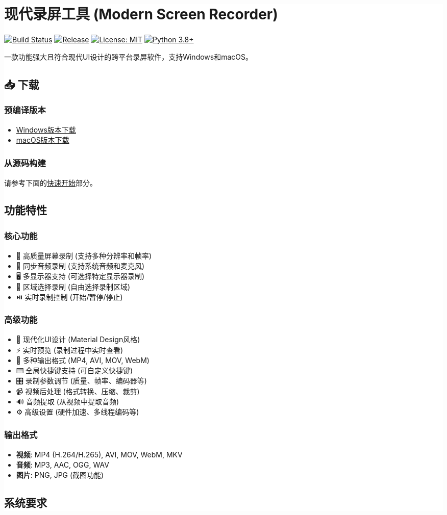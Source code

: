 # 现代录屏工具 (Modern Screen Recorder)

[![Build Status](https://github.com/lyman86/ScreenRecordeTool/workflows/Continuous%20Integration/badge.svg)](https://github.com/lyman86/ScreenRecordeTool/actions)
[![Release](https://github.com/lyman86/ScreenRecordeTool/workflows/Build%20and%20Release/badge.svg)](https://github.com/lyman86/ScreenRecordeTool/releases)
[![License: MIT](https://img.shields.io/badge/License-MIT-yellow.svg)](https://opensource.org/licenses/MIT)
[![Python 3.8+](https://img.shields.io/badge/python-3.8+-blue.svg)](https://www.python.org/downloads/)

一款功能强大且符合现代UI设计的跨平台录屏软件，支持Windows和macOS。

## 📥 下载

### 预编译版本
- [Windows版本下载](https://github.com/lyman86/ScreenRecordeTool/releases/latest)
- [macOS版本下载](https://github.com/lyman86/ScreenRecordeTool/releases/latest)

### 从源码构建
请参考下面的[快速开始](#快速开始)部分。

## 功能特性

### 核心功能
- 🎥 高质量屏幕录制 (支持多种分辨率和帧率)
- 🎵 同步音频录制 (支持系统音频和麦克风)
- 🖥️ 多显示器支持 (可选择特定显示器录制)
- 📱 区域选择录制 (自由选择录制区域)
- ⏯️ 实时录制控制 (开始/暂停/停止)

### 高级功能
- 🎨 现代化UI设计 (Material Design风格)
- ⚡ 实时预览 (录制过程中实时查看)
- 🔧 多种输出格式 (MP4, AVI, MOV, WebM)
- ⌨️ 全局快捷键支持 (可自定义快捷键)
- 🎛️ 录制参数调节 (质量、帧率、编码器等)
- 📹 视频后处理 (格式转换、压缩、裁剪)
- 🔊 音频提取 (从视频中提取音频)
- ⚙️ 高级设置 (硬件加速、多线程编码等)

### 输出格式
- **视频**: MP4 (H.264/H.265), AVI, MOV, WebM, MKV
- **音频**: MP3, AAC, OGG, WAV
- **图片**: PNG, JPG (截图功能)

## 系统要求
